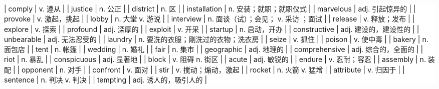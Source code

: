 |  comply  |  v. 遵从  |
|  justice  |  n. 公正  |
|  district  |  n. 区  |
|  installation  |  n. 安装；就职；就职仪式  |
|  marvelous  |  adj. 引起惊异的  |
|  provoke  |  v. 激起，挑起  |
|  lobby  |  n. 大堂 v. 游说  |
|  interview  |  n. 面谈（试）；会见； v. 采访 ；面试  |
|  release  |  v. 释放；发布  |
|  explore  |  v. 探索  |
|  profound  |  adj. 深厚的  |
|  exploit  |  v. 开采  |
|  startup  |  n. 启动，开办  |
|  constructive  |  adj. 建设的，建设性的  |
|  unbearable  |  adj. 无法忍受的  |
|  laundry  |  n. 要洗的衣服；刚洗过的衣物；洗衣房  |
|  seize  |  v. 抓住  |
|  poison  |  v. 使中毒  |
|  bakery  |  n. 面包店  |
|  tent  |  n. 帐篷  |
|  wedding  |  n. 婚礼  |
|  fair  |  n. 集市  |
|  geographic  |  adj. 地理的  |
|  comprehensive  |  adj. 综合的，全面的  |
|  riot  |  n. 暴乱  |
|  conspicuous  |  adj. 显著地  |
|  block  |  v. 阻碍 n. 街区  |
|  acute  |  adj. 敏锐的  |
|  endure  |  v. 忍耐；容忍  |
|  assembly  |  n. 装配  |
|  opponent  |  n. 对手  |
|  confront  |  v. 面对  |
|  stir  |  v. 搅动；煽动，激起  |
|  rocket  |  n. 火箭 v. 猛增  |
|  attribute  |  v. 归因于  |
|  sentence  |  n. 判决 v. 判决  |
|  tempting  |  adj. 诱人的，吸引人的  |